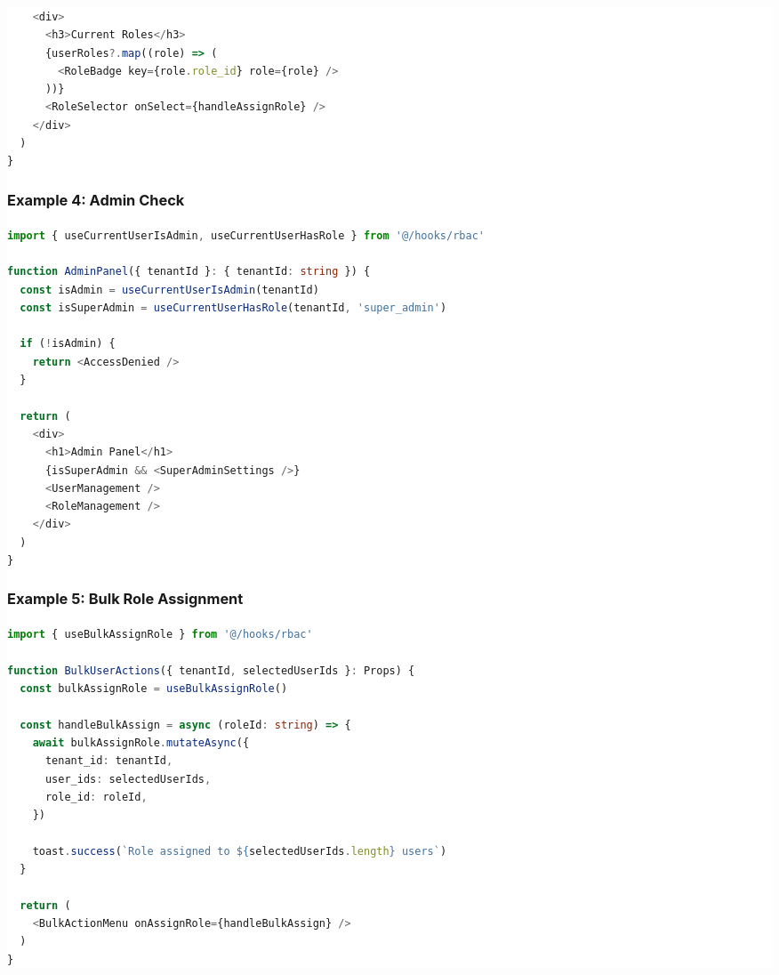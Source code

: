 ```typescript
    <div>
      <h3>Current Roles</h3>
      {userRoles?.map((role) => (
        <RoleBadge key={role.role_id} role={role} />
      ))}
      <RoleSelector onSelect={handleAssignRole} />
    </div>
  )
}
```

### Example 4: Admin Check

```typescript
import { useCurrentUserIsAdmin, useCurrentUserHasRole } from '@/hooks/rbac'

function AdminPanel({ tenantId }: { tenantId: string }) {
  const isAdmin = useCurrentUserIsAdmin(tenantId)
  const isSuperAdmin = useCurrentUserHasRole(tenantId, 'super_admin')
  
  if (!isAdmin) {
    return <AccessDenied />
  }
  
  return (
    <div>
      <h1>Admin Panel</h1>
      {isSuperAdmin && <SuperAdminSettings />}
      <UserManagement />
      <RoleManagement />
    </div>
  )
}
```

### Example 5: Bulk Role Assignment

```typescript
import { useBulkAssignRole } from '@/hooks/rbac'

function BulkUserActions({ tenantId, selectedUserIds }: Props) {
  const bulkAssignRole = useBulkAssignRole()
  
  const handleBulkAssign = async (roleId: string) => {
    await bulkAssignRole.mutateAsync({
      tenant_id: tenantId,
      user_ids: selectedUserIds,
      role_id: roleId,
    })
    
    toast.success(`Role assigned to ${selectedUserIds.length} users`)
  }
  
  return (
    <BulkActionMenu onAssignRole={handleBulkAssign} />
  )
}
```

